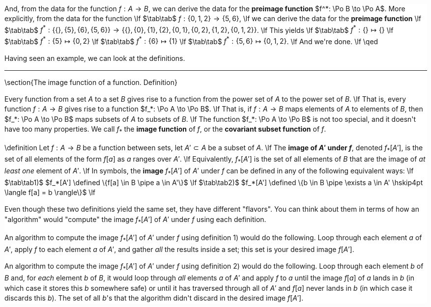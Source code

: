 And, from the data for the function $f: A \to B$, we can derive the data for the **preimage function** $f^*: \Po B \to \Po A$.
More explicitly, from the data for the function \lf
  $\tab\tab$ $f: \{0, 1, 2\} \to \{5, 6\}$, \lf
we can derive the data for the **preimage function** \lf
  $\tab\tab$ $f^*: \{\{\}, \{5\}, \{6\}, \{5, 6\}\} \to \{\{\}, \{0\}, \{1\}, \{2\}, \{0, 1\}, \{0, 2\}, \{1, 2\}, \{0, 1, 2\}\}$. \lf
This yields \lf
  $\tab\tab$ $f^*:\{\} \mapsto \{\}$ \lf
  $\tab\tab$ $f^*:\{5\} \mapsto \{0, 2\}$ \lf
  $\tab\tab$ $f^*:\{6\} \mapsto \{1\}$ \lf
  $\tab\tab$ $f^*:\{5, 6\} \mapsto \{0, 1, 2\}$. \lf
And we're done. \lf
\qed

Having seen an example, we can look at the definitions.

---------------------------------------------------------------------------------------------------
\section{The image function of a function. Definition}

Every function from a set $A$ to a set $B$ gives rise to a function from the power set of $A$ to the power set of $B$. \lf
That is, every function $f: A \to B$ gives rise to a function $f_*: \Po A \to \Po B$. \lf
That is, if $f: A \to B$ maps elements of $A$ to elements of $B$, then $f_*: \Po A \to \Po B$ maps subsets of $A$ to subsets of $B$. \lf
The function $f_*: \Po A \to \Po B$ is not too special, and it doesn't have too many properties.
We call $f_*$ the **image function** of $f$, or the **covariant subset function** of $f$.

\definition Let $f: A \to B$ be a function between sets, let $A' \subset A$ be a subset of $A$. \lf
The **image of $A'$ under $f$**, denoted $f_*[A']$, is the set of all elements of the form $f[a]$ as $a$ ranges over $A'$. \lf
Equivalently, $f_*[A']$ is the set of all elements of $B$ that are the image of *at least one* element of $A'$. \lf
In symbols, the **image** $f_*[A']$ of $A'$ under $f$ can be defined in any of the following equivalent ways: \lf
  $\tab\tab1)$ $f_*[A'] \defined \{f[a] \in B \pipe a \in A'\}$ \lf
  $\tab\tab2)$ $f_*[A'] \defined \{b \in B \pipe \exists a \in A' \hskip4pt \langle f[a] = b \rangle\}$ \lf

Even though these two definitions yield the same set, they have different "flavors".
You can think about them in terms of how an "algorithm" would "compute" the image $f_*[A']$ of $A'$ under $f$ using each definition.

An algorithm to compute the image $f_*[A']$ of $A'$ under $f$ using definition $1)$ would do the following.
Loop through each element $a$ of $A'$, apply $f$ to each element $a$ of $A'$, and gather *all* the results inside a set;
this set is your desired image $f[A']$.

An algorithm to compute the image $f_*[A']$ of $A'$ under $f$ using definition $2)$ would do the following.
Loop through each element $b$ of $B$ and, for *each* element $b$ of $B$,
it would loop through *all* elements $a$ of $A'$ and apply $f$ to $a$
until the image $f[a]$ of $a$ lands in $b$ (in which case it stores this $b$ somewhere safe) or
until it has traversed through all of $A'$ and $f[a]$ never lands in $b$ (in which case it discards this $b$).
The set of all $b$'s that the algorithm didn't discard in the desired image $f[A']$.
